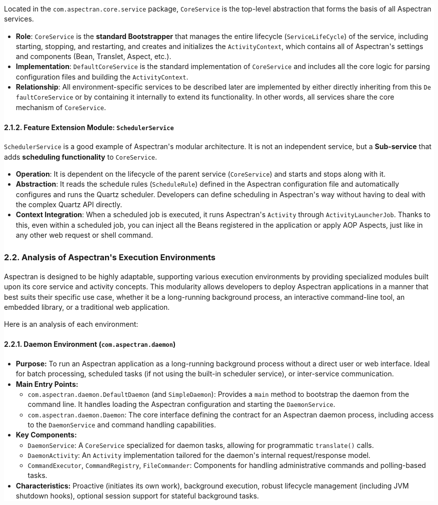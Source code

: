 Located in the `com.aspectran.core.service` package, `CoreService` is the top-level abstraction that forms the basis of all Aspectran services.

-   **Role**: `CoreService` is the **standard Bootstrapper** that manages the entire lifecycle (`ServiceLifeCycle`) of the service, including starting, stopping, and restarting, and creates and initializes the `ActivityContext`, which contains all of Aspectran's settings and components (Bean, Translet, Aspect, etc.).
-   **Implementation**: `DefaultCoreService` is the standard implementation of `CoreService` and includes all the core logic for parsing configuration files and building the `ActivityContext`.
-   **Relationship**: All environment-specific services to be described later are implemented by either directly inheriting from this `DefaultCoreService` or by containing it internally to extend its functionality. In other words, all services share the core mechanism of `CoreService`.

#### 2.1.2. Feature Extension Module: `SchedulerService`

`SchedulerService` is a good example of Aspectran's modular architecture. It is not an independent service, but a **Sub-service** that adds **scheduling functionality** to `CoreService`.

-   **Operation**: It is dependent on the lifecycle of the parent service (`CoreService`) and starts and stops along with it.
-   **Abstraction**: It reads the schedule rules (`ScheduleRule`) defined in the Aspectran configuration file and automatically configures and runs the Quartz scheduler. Developers can define scheduling in Aspectran's way without having to deal with the complex Quartz API directly.
-   **Context Integration**: When a scheduled job is executed, it runs Aspectran's `Activity` through `ActivityLauncherJob`. Thanks to this, even within a scheduled job, you can inject all the Beans registered in the application or apply AOP Aspects, just like in any other web request or shell command.

### 2.2. Analysis of Aspectran's Execution Environments

Aspectran is designed to be highly adaptable, supporting various execution environments by providing specialized modules built upon its core service and activity concepts. This modularity allows developers to deploy Aspectran applications in a manner that best suits their specific use case, whether it be a long-running background process, an interactive command-line tool, an embedded library, or a traditional web application.

Here is an analysis of each environment:

#### 2.2.1. Daemon Environment (`com.aspectran.daemon`)

*   **Purpose:** To run an Aspectran application as a long-running background process without a direct user or web interface. Ideal for batch processing, scheduled tasks (if not using the built-in scheduler service), or inter-service communication.
*   **Main Entry Points:**
    *   `com.aspectran.daemon.DefaultDaemon` (and `SimpleDaemon`): Provides a `main` method to bootstrap the daemon from the command line. It handles loading the Aspectran configuration and starting the `DaemonService`.
    *   `com.aspectran.daemon.Daemon`: The core interface defining the contract for an Aspectran daemon process, including access to the `DaemonService` and command handling capabilities.
*   **Key Components:**
    *   `DaemonService`: A `CoreService` specialized for daemon tasks, allowing for programmatic `translate()` calls.
    *   `DaemonActivity`: An `Activity` implementation tailored for the daemon's internal request/response model.
    *   `CommandExecutor`, `CommandRegistry`, `FileCommander`: Components for handling administrative commands and polling-based tasks.
*   **Characteristics:** Proactive (initiates its own work), background execution, robust lifecycle management (including JVM shutdown hooks), optional session support for stateful background tasks.
